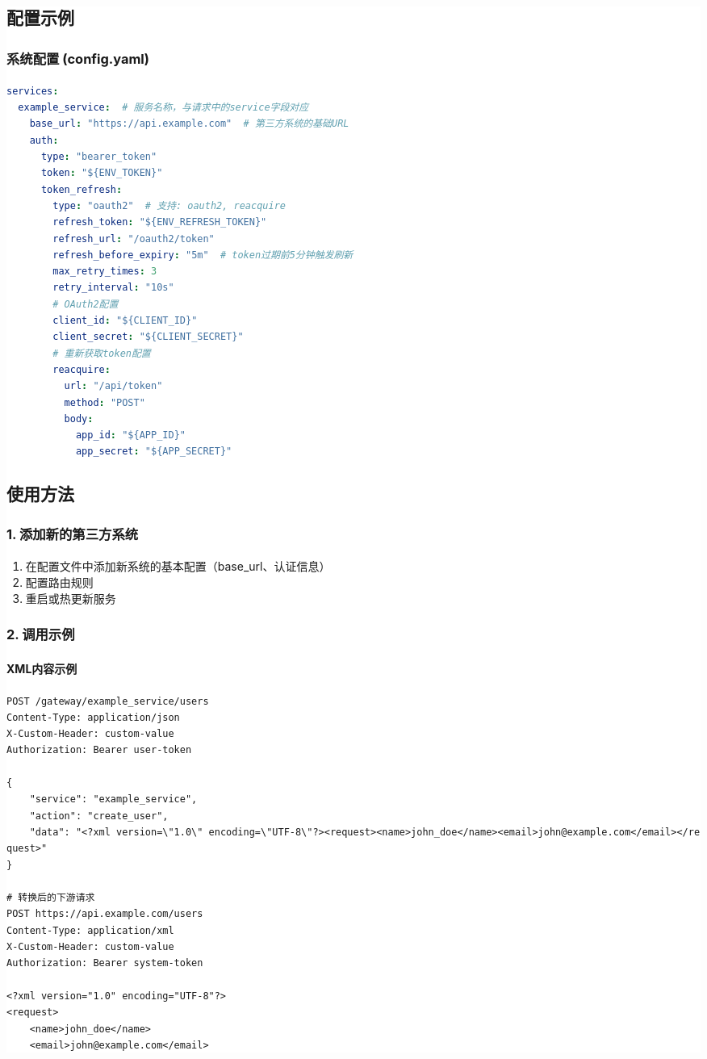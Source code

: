 ## 配置示例

### 系统配置 (config.yaml)
```yaml
services:
  example_service:  # 服务名称，与请求中的service字段对应
    base_url: "https://api.example.com"  # 第三方系统的基础URL
    auth:
      type: "bearer_token"
      token: "${ENV_TOKEN}"
      token_refresh:
        type: "oauth2"  # 支持: oauth2, reacquire
        refresh_token: "${ENV_REFRESH_TOKEN}"
        refresh_url: "/oauth2/token"
        refresh_before_expiry: "5m"  # token过期前5分钟触发刷新
        max_retry_times: 3
        retry_interval: "10s"
        # OAuth2配置
        client_id: "${CLIENT_ID}"
        client_secret: "${CLIENT_SECRET}"
        # 重新获取token配置
        reacquire:
          url: "/api/token"
          method: "POST"
          body:
            app_id: "${APP_ID}"
            app_secret: "${APP_SECRET}"
```

## 使用方法

### 1. 添加新的第三方系统
1. 在配置文件中添加新系统的基本配置（base_url、认证信息）
2. 配置路由规则
3. 重启或热更新服务

### 2. 调用示例

#### XML内容示例
```http
POST /gateway/example_service/users
Content-Type: application/json
X-Custom-Header: custom-value
Authorization: Bearer user-token

{
    "service": "example_service",
    "action": "create_user",
    "data": "<?xml version=\"1.0\" encoding=\"UTF-8\"?><request><name>john_doe</name><email>john@example.com</email></request>"
}

# 转换后的下游请求
POST https://api.example.com/users
Content-Type: application/xml
X-Custom-Header: custom-value
Authorization: Bearer system-token

<?xml version="1.0" encoding="UTF-8"?>
<request>
    <name>john_doe</name>
    <email>john@example.com</email>
```